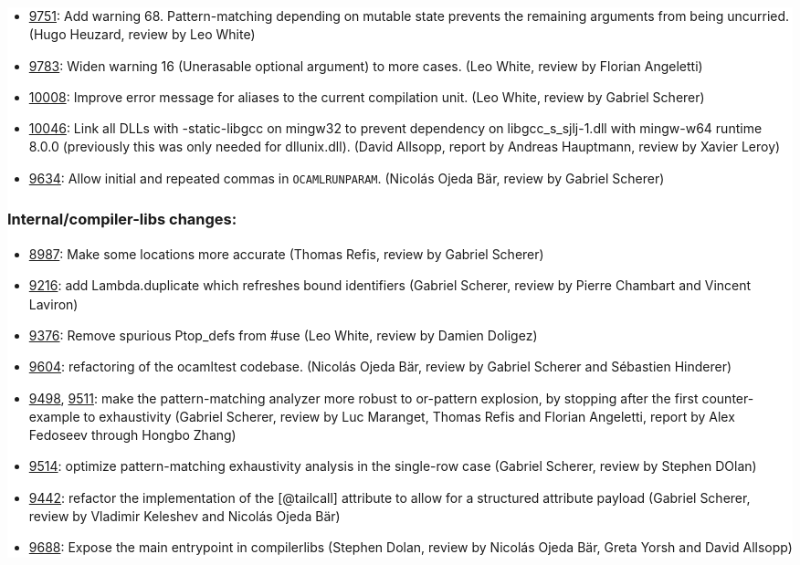 - [9751](https://github.com/ocaml/ocaml/issues/9751): Add warning 68. Pattern-matching depending on mutable state
  prevents the remaining arguments from being uncurried.
  (Hugo Heuzard, review by Leo White)

- [9783](https://github.com/ocaml/ocaml/issues/9783): Widen warning 16 (Unerasable optional argument) to more cases.
  (Leo White, review by Florian Angeletti)

- [10008](https://github.com/ocaml/ocaml/issues/10008): Improve error message for aliases to the current compilation unit.
  (Leo White, review by Gabriel Scherer)

- [10046](https://github.com/ocaml/ocaml/issues/10046): Link all DLLs with -static-libgcc on mingw32 to prevent dependency
  on libgcc_s_sjlj-1.dll with mingw-w64 runtime 8.0.0 (previously this was
  only needed for dllunix.dll).
  (David Allsopp, report by Andreas Hauptmann, review by Xavier Leroy)

- [9634](https://github.com/ocaml/ocaml/issues/9634): Allow initial and repeated commas in `OCAMLRUNPARAM`.
  (Nicolás Ojeda Bär, review by Gabriel Scherer)

### Internal/compiler-libs changes:

- [8987](https://github.com/ocaml/ocaml/issues/8987): Make some locations more accurate
  (Thomas Refis, review by Gabriel Scherer)

- [9216](https://github.com/ocaml/ocaml/issues/9216): add Lambda.duplicate which refreshes bound identifiers
  (Gabriel Scherer, review by Pierre Chambart and Vincent Laviron)

- [9376](https://github.com/ocaml/ocaml/issues/9376): Remove spurious Ptop_defs from #use
  (Leo White, review by Damien Doligez)

- [9604](https://github.com/ocaml/ocaml/issues/9604): refactoring of the ocamltest codebase.
  (Nicolás Ojeda Bär, review by Gabriel Scherer and Sébastien Hinderer)

- [9498](https://github.com/ocaml/ocaml/issues/9498), [9511](https://github.com/ocaml/ocaml/issues/9511): make the pattern-matching analyzer more robust to
  or-pattern explosion, by stopping after the first counter-example to
  exhaustivity
  (Gabriel Scherer, review by Luc Maranget, Thomas Refis and Florian Angeletti,
   report by Alex Fedoseev through Hongbo Zhang)

- [9514](https://github.com/ocaml/ocaml/issues/9514): optimize pattern-matching exhaustivity analysis in the single-row case
  (Gabriel Scherer, review by Stephen DOlan)

- [9442](https://github.com/ocaml/ocaml/issues/9442): refactor the implementation of the [@tailcall] attribute
  to allow for a structured attribute payload
  (Gabriel Scherer, review by Vladimir Keleshev and Nicolás Ojeda Bär)

- [9688](https://github.com/ocaml/ocaml/issues/9688): Expose the main entrypoint in compilerlibs
  (Stephen Dolan, review by Nicolás Ojeda Bär, Greta Yorsh and David Allsopp)

